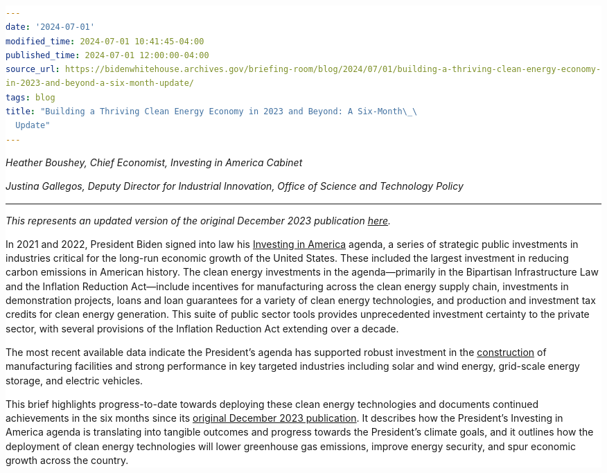 ```yaml
---
date: '2024-07-01'
modified_time: 2024-07-01 10:41:45-04:00
published_time: 2024-07-01 12:00:00-04:00
source_url: https://bidenwhitehouse.archives.gov/briefing-room/blog/2024/07/01/building-a-thriving-clean-energy-economy-in-2023-and-beyond-a-six-month-update/
tags: blog
title: "Building a Thriving Clean Energy Economy in 2023 and Beyond: A Six-Month\_\
  Update"
---
```

 
*Heather Boushey, Chief Economist, Investing in America Cabinet*

*Justina Gallegos, Deputy Director for Industrial Innovation, Office of
Science and Technology Policy*

------------------------------------------------------------------------

*This represents an updated version of the original December 2023
publication*
[*here*](https://bidenwhitehouse.archives.gov/briefing-room/blog/2023/12/19/building-a-thriving-clean-energy-economy-in-2023-and-beyond/)*.*

In 2021 and 2022, President Biden signed into law his [Investing in
America](https://bidenwhitehouse.archives.gov/invest/?utm_source=invest.gov)
agenda, a series of strategic public investments in industries critical
for the long-run economic growth of the United States. These included
the largest investment in reducing carbon emissions in American history.
The clean energy investments in the agenda—primarily in the Bipartisan
Infrastructure Law and the Inflation Reduction Act—include incentives
for manufacturing across the clean energy supply chain, investments in
demonstration projects, loans and loan guarantees for a variety of clean
energy technologies, and production and investment tax credits for clean
energy generation. This suite of public sector tools provides
unprecedented investment certainty to the private sector, with several
provisions of the Inflation Reduction Act extending over a decade.

The most recent available data indicate the President’s agenda has
supported robust investment in the
[construction](https://home.treasury.gov/news/featured-stories/unpacking-the-boom-in-us-construction-of-manufacturing-facilities)
of manufacturing facilities and strong performance in key targeted
industries including solar and wind energy, grid-scale energy storage,
and electric vehicles.

This brief highlights progress-to-date towards deploying these clean
energy technologies and documents continued achievements in the six
months since its [original December 2023
publication](https://bidenwhitehouse.archives.gov/briefing-room/blog/2023/12/19/building-a-thriving-clean-energy-economy-in-2023-and-beyond/).
It describes how the President’s Investing in America agenda is
translating into tangible outcomes and progress towards the President’s
climate goals, and it outlines how the deployment of clean energy
technologies will lower greenhouse gas emissions, improve energy
security, and spur economic growth across the country.
